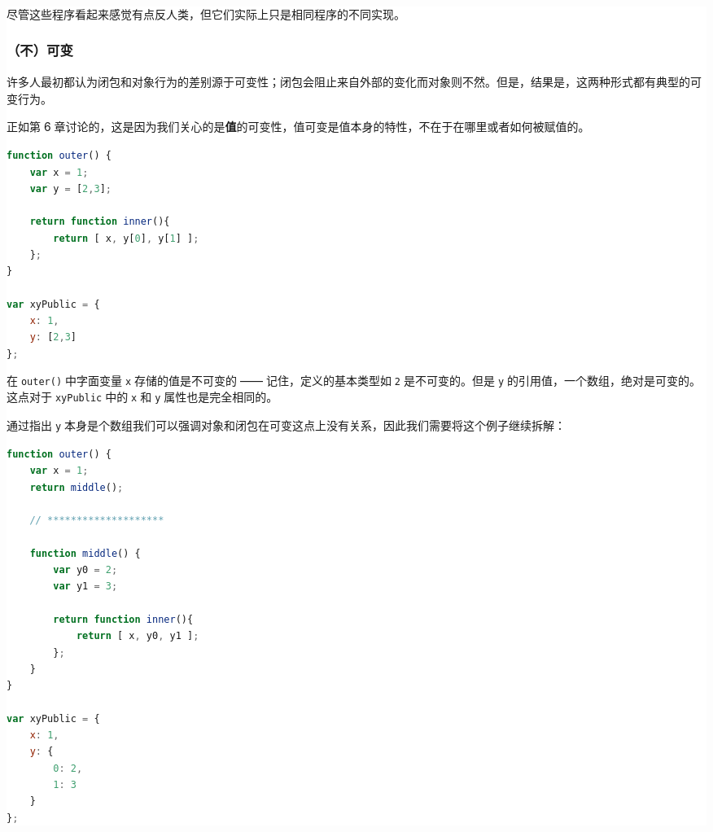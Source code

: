 尽管这些程序看起来感觉有点反人类，但它们实际上只是相同程序的不同实现。

### （不）可变

许多人最初都认为闭包和对象行为的差别源于可变性；闭包会阻止来自外部的变化而对象则不然。但是，结果是，这两种形式都有典型的可变行为。

正如第 6 章讨论的，这是因为我们关心的是**值**的可变性，值可变是值本身的特性，不在于在哪里或者如何被赋值的。

```js
function outer() {
	var x = 1;
	var y = [2,3];

	return function inner(){
		return [ x, y[0], y[1] ];
	};
}

var xyPublic = {
	x: 1,
	y: [2,3]
};
```

在 `outer()` 中字面变量 `x` 存储的值是不可变的 —— 记住，定义的基本类型如 `2` 是不可变的。但是 `y` 的引用值，一个数组，绝对是可变的。这点对于 `xyPublic` 中的 `x` 和 `y` 属性也是完全相同的。

通过指出 `y` 本身是个数组我们可以强调对象和闭包在可变这点上没有关系，因此我们需要将这个例子继续拆解：

```js
function outer() {
	var x = 1;
	return middle();

	// ********************

	function middle() {
		var y0 = 2;
		var y1 = 3;

		return function inner(){
			return [ x, y0, y1 ];
		};
	}
}

var xyPublic = {
	x: 1,
	y: {
		0: 2,
		1: 3
	}
};
```
